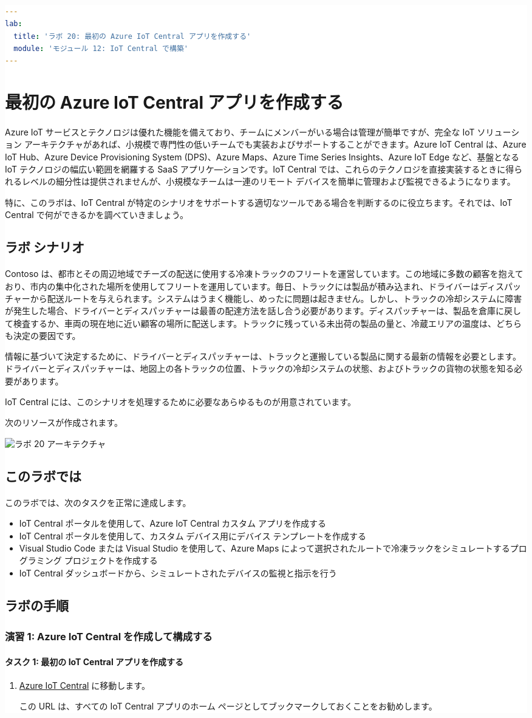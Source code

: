 ```yaml
---
lab:
  title: 'ラボ 20: 最初の Azure IoT Central アプリを作成する'
  module: 'モジュール 12: IoT Central で構築'
---
```


# 最初の Azure IoT Central アプリを作成する

Azure IoT サービスとテクノロジは優れた機能を備えており、チームにメンバーがいる場合は管理が簡単ですが、完全な IoT ソリューション アーキテクチャがあれば、小規模で専門性の低いチームでも実装およびサポートすることができます。Azure IoT Central は、Azure IoT Hub、Azure Device Provisioning System (DPS)、Azure Maps、Azure Time Series Insights、Azure IoT Edge など、基盤となる IoT テクノロジの幅広い範囲を網羅する SaaS アプリケ―ションです。IoT Central では、これらのテクノロジを直接実装するときに得られるレベルの細分性は提供されませんが、小規模なチームは一連のリモート デバイスを簡単に管理および監視できるようになります。

特に、このラボは、IoT Central が特定のシナリオをサポートする適切なツールである場合を判断するのに役立ちます。それでは、IoT Central で何ができるかを調べていきましょう。

## ラボ シナリオ

Contoso は、都市とその周辺地域でチーズの配送に使用する冷凍トラックのフリートを運営しています。この地域に多数の顧客を抱えており、市内の集中化された場所を使用してフリートを運用しています。毎日、トラックには製品が積み込まれ、ドライバーはディスパッチャーから配送ルートを与えられます。システムはうまく機能し、めったに問題は起きません。しかし、トラックの冷却システムに障害が発生した場合、ドライバーとディスパッチャーは最善の配達方法を話し合う必要があります。ディスパッチャーは、製品を倉庫に戻して検査するか、車両の現在地に近い顧客の場所に配送します。トラックに残っている未出荷の製品の量と、冷蔵エリアの温度は、どちらも決定の要因です。

情報に基づいて決定するために、ドライバーとディスパッチャーは、トラックと運搬している製品に関する最新の情報を必要とします。ドライバーとディスパッチャーは、地図上の各トラックの位置、トラックの冷却システムの状態、およびトラックの貨物の状態を知る必要があります。

IoT Central には、このシナリオを処理するために必要なあらゆるものが用意されています。

次のリソースが作成されます。

![ラボ 20 アーキテクチャ](media/LAB_AK_20-architecture.png)

## このラボでは

このラボでは、次のタスクを正常に達成します。

- IoT Central ポータルを使用して、Azure IoT Central カスタム アプリを作成する
- IoT Central ポータルを使用して、カスタム デバイス用にデバイス テンプレートを作成する
- Visual Studio Code または Visual Studio を使用して、Azure Maps によって選択されたルートで冷凍ラックをシミュレートするプログラミング プロジェクトを作成する
- IoT Central ダッシュボードから、シミュレートされたデバイスの監視と指示を行う

## ラボの手順

### 演習 1: Azure IoT Central を作成して構成する

#### タスク 1: 最初の IoT Central アプリを作成する

1. [Azure IoT Central](https://apps.azureiotcentral.com/?azure-portal=true) に移動します。

   この URL は、すべての IoT Central アプリのホーム ページとしてブックマークしておくことをお勧めします。
